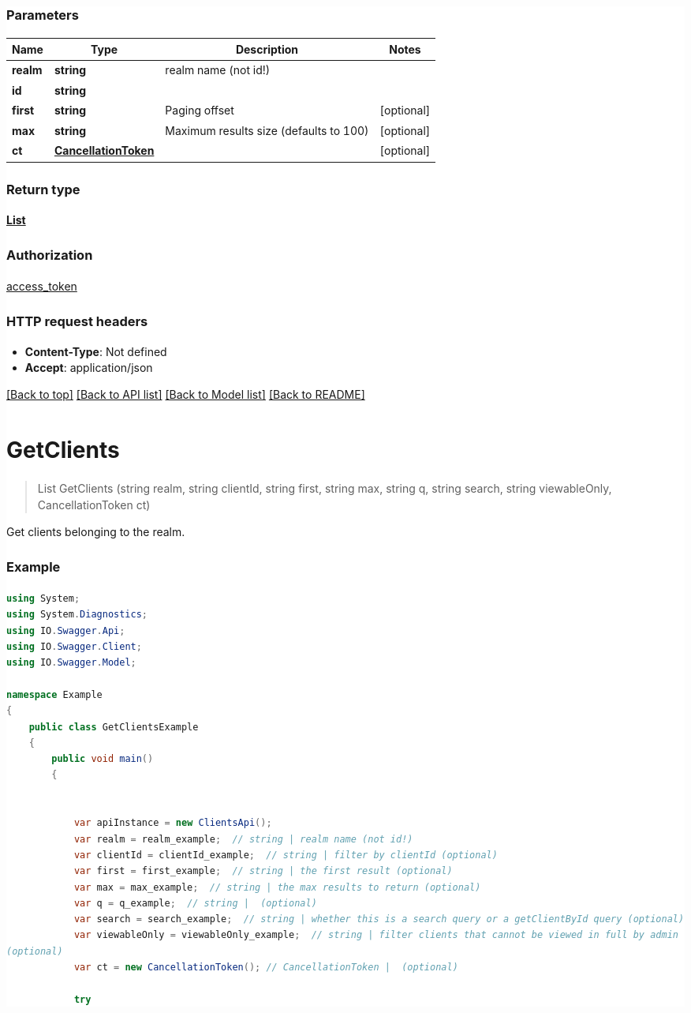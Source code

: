 ### Parameters

Name | Type | Description  | Notes
------------- | ------------- | ------------- | -------------
 **realm** | **string**| realm name (not id!) | 
 **id** | **string**|  | 
 **first** | **string**| Paging offset | [optional] 
 **max** | **string**| Maximum results size (defaults to 100) | [optional] 
 **ct** | [**CancellationToken**](.md)|  | [optional] 

### Return type

[**List<UserSessionRepresentation>**](UserSessionRepresentation.md)

### Authorization

[access_token](../README.md#access_token)

### HTTP request headers

 - **Content-Type**: Not defined
 - **Accept**: application/json

[[Back to top]](#) [[Back to API list]](../README.md#documentation-for-api-endpoints) [[Back to Model list]](../README.md#documentation-for-models) [[Back to README]](../README.md)

<a name="getclients"></a>
# **GetClients**
> List<ClientRepresentation> GetClients (string realm, string clientId, string first, string max, string q, string search, string viewableOnly, CancellationToken ct)



Get clients belonging to the realm.

### Example
```csharp
using System;
using System.Diagnostics;
using IO.Swagger.Api;
using IO.Swagger.Client;
using IO.Swagger.Model;

namespace Example
{
    public class GetClientsExample
    {
        public void main()
        {
            

            var apiInstance = new ClientsApi();
            var realm = realm_example;  // string | realm name (not id!)
            var clientId = clientId_example;  // string | filter by clientId (optional) 
            var first = first_example;  // string | the first result (optional) 
            var max = max_example;  // string | the max results to return (optional) 
            var q = q_example;  // string |  (optional) 
            var search = search_example;  // string | whether this is a search query or a getClientById query (optional) 
            var viewableOnly = viewableOnly_example;  // string | filter clients that cannot be viewed in full by admin (optional) 
            var ct = new CancellationToken(); // CancellationToken |  (optional) 

            try
```